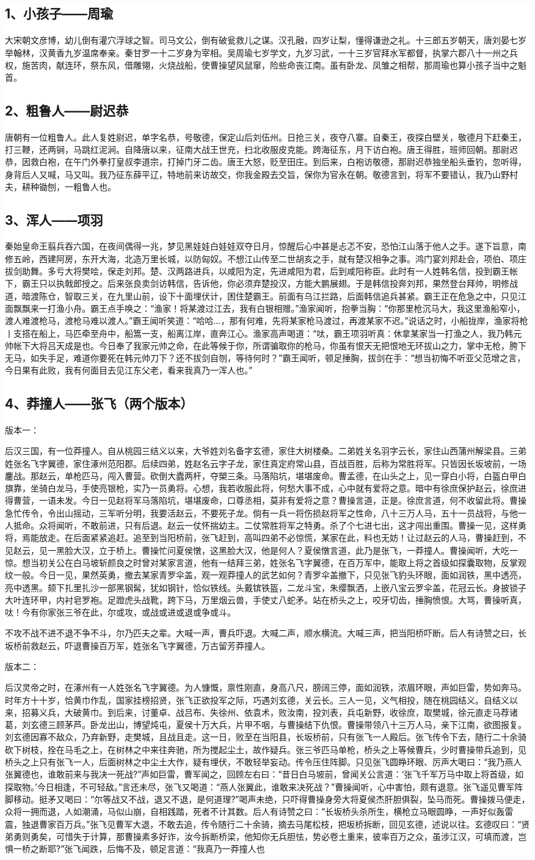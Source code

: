 1、小孩子——周瑜  
--------------------

大宋朝文彦博，幼儿倒有灌穴浮球之智。司马文公，倒有破瓮救儿之谋。汉孔融，四岁让梨，懂得谦逊之礼。十三郎五岁朝天，唐刘晏七岁举翰林，汉黄香九岁温席奉亲。秦甘罗一十二岁身为宰相。吴周瑜七岁学文，九岁习武，一十三岁官拜水军都督，执掌六郡八十一州之兵权，施苦肉，献连环，祭东风，借雕翎，火烧战船，使曹操望风鼠窜，险些命丧江南。虽有卧龙、凤雏之相帮，那周瑜也算小孩子当中之魁首。  

 

2、粗鲁人——尉迟恭  
--------------------

唐朝有一位粗鲁人。此人复姓尉迟，单字名恭，号敬德，保定山后刘伍州。日抢三关，夜夺八寨。自秦王，夜探白壁关，敬德月下赶秦王，打三鞭，还两锏，马跳红泥涧。自降唐以来，征南大战王世充，扫北收服皮克能。跨海征东，月下访白袍。唐王得胜，班师回朝。那尉迟恭，因救白袍，在午门外拳打皇叔李道宗，打掉门牙二齿。唐王大怒，贬至田庄。到后来，白袍访敬德，那尉迟恭独坐船头垂钓，忽听得，身背后人又喊，马又叫。我乃征东薛平辽，特地前来访故交，你我金殿去交旨，保你为官永在朝。敬德言到，将军不要错认，我乃山野村夫，耕种锄刨，一粗鲁人也。  

 

3、浑人——项羽   
--------------------

秦始皇命王翦兵吞六国，在夜间偶得一兆，梦见黑娃娃白娃娃双夺日月，惊醒后心中甚是忐忑不安，恐怕江山落于他人之手。遂下旨意，南修五岭，西建阿房，东开大海，北造万里长城，以防匈奴。不想江山传至二世胡亥之手，就有楚汉相争之事。鸿门宴刘邦赴会，项伯、项庄拔剑助舞。多亏大将樊哙，保走刘邦。楚、汉两路进兵，以咸阳为定，先进咸阳为君，后到咸阳称臣。此时有一人姓韩名信，投到霸王帐下，霸王只以执戟郎授之。后来张良卖剑访韩信，告诉他，你必须弃楚投汉，方能大鹏展翅。于是韩信投奔刘邦，果然登台拜帅，明修战道，暗渡陈仓，智取三关，在九里山前，设下十面埋伏计，困住楚霸王。前面有乌江拦路，后面韩信追兵甚紧。霸王正在危急之中，只见江面飘飘来一打渔小舟。霸王点手唤之：“渔家！将某渡过江去，我有白银相赠。”渔家闻听，抱拳当胸：“你那里枪沉马大，我这里渔船窄小，渡人难渡枪马，渡枪马难以渡人。”霸王闻听笑道：“哈哈…，那有何难，先将某家枪马渡过，再渡某家不迟。”说话之时，小船拢岸，渔家将枪丨支搭在船上，马匹牵至舟中，船篙一支，船离江岸，直奔江心。渔家高声喝道：“呔，霸王项羽听真：休拿某家当一打渔之人，我乃韩元帅帐下大将吕天成是也。今日奉了我家元帅之命，在此等候于你，所谓骗取你的枪马，你虽有恨天无把恨地无环拔山之力，掌中无枪，胯下无马，如失手足，难道你要死在韩元帅刀下？还不拔剑自刎，等待何时？”霸王闻听，顿足捶胸，拔剑在手：“想当初悔不听亚父范增之言，今日果有此败，我有何面目去见江东父老，看来我真乃一浑人也。”   

 

4、莽撞人——张飞（两个版本）
--------------------

版本一：

后汉三国，有一位莽撞人。自从桃园三结义以来，大爷姓刘名备字玄德，家住大树楼桑。二弟姓关名羽字云长，家住山西蒲州解梁县。三弟姓张名飞字翼德，家住涿州范阳郡。后续四弟，姓赵名云字子龙，家住真定府常山县，百战百胜，后称为常胜将军。只皆因长坂坡前，一场鏖战。那赵云，单枪匹马，闯入曹营。砍倒大蠹两杆，夺槊三条。马落陷坑，堪堪废命。曹孟德，在山头之上，见一穿白小将，白盔白甲白旗靠，坐骑白龙马，手使亮银枪，实乃一员勇将。心想，我若收服此将，何愁大事不成，心中就有爱将之意。暗中有徐庶保护赵云，徐庶进得曹营，一语未发。今日一见赵将军马落陷坑，堪堪废命，口尊丞相，莫非有爱将之意？曹操言道，正是。徐庶言道，何不收留此将。曹操急忙传令，令出山摇动，三军听分明，我要活赵云，不要死子龙。倘有一兵一将伤损赵将军之性命，八十三万人马，五十一员战将，与他一人抵命。众将闻听，不敢前进，只有后退。赵云一仗怀揣幼主。二仗常胜将军之特勇。杀了个七进七出，这才闯出重围。曹操一见，这样勇将，焉能放走。在后面紧紧追赶。追至到当阳桥前，张飞赶到，高叫四弟不必惊慌，某家在此，料也无妨！让过赵云的人马，曹操赶到，不见赵云，见一黑脸大汉，立于桥上。曹操忙问夏侯憞，这黑脸大汉，他是何人？夏侯憞言道，此乃是张飞，一莽撞人。曹操闻听，大吃一惊。想当初关公在白马坡斩颜良之时曾对某家言道，他有一结拜三弟，姓张名飞字翼德，在百万军中，能取上将之首级如探囊取物，反掌观纹一般。今日一见，果然英勇，撤去某家青罗伞盖，观一观莽撞人的武艺如何？青罗伞盖撤下，只见张飞豹头环眼，面如润铁，黑中透亮，亮中透黑。颏下扎里扎沙一部黑钢髯，犹如钢针，恰似铁线。头戴镔铁盔，二龙斗宝，朱缨飘洒，上嵌八宝云罗伞盖，花冠云长。身披锁子大叶连环甲，内衬皂罗袍。足蹬虎头战靴，跨下马，万里烟云兽，手使丈八蛇矛。站在桥头之上，咬牙切齿，捶胸愤恨。大骂，曹操听真，呔！今有你家张三爷在此，尔或攻，或战或进或退或争或斗。

不攻不战不进不退不争不斗，尔乃匹夫之辈。大喊一声，曹兵吓退。大喊二声，顺水横流。大喊三声，把当阳桥吓断。后人有诗赞之曰，长坂桥前救赵云，吓退曹操百万军，姓张名飞字翼德，万古留芳莽撞人。  

 

版本二：

后汉灵帝之时，在涿州有一人姓张名飞字翼德。为人慷慨，禀性刚直，身高八尺，膀阔三停，面如润铁，浓眉环眼，声如巨雷，势如奔马。时年方十十岁，恰黄巾作乱，国家挂榜招贤，张飞正欲投军之际，巧遇刘玄德，关云长。三人一见，义气相投，随在桃园结义。自结义以来，招募义兵，大破黄巾。到后来，讨董卓、战吕布、失徐州、依袁术，败汝南，投刘表，兵屯新野，收徐庶，取樊城，徐元直走马荐诸葛，刘玄德三顾茅芦。卧龙出山，博望炖屯，夏侯十万大兵，片甲不咽，与曹操结下仇恨。曹操带领八十三万人马，亲下江南，欲图报复。刘玄德因寡不敌众，乃弃新野，走樊城，且战且走。这一日，败至在当阳县，长坂桥前，只有张飞一人殿后。张飞传令下去，随行二十余骑砍下树枝，拴在马毛之上，在树林之中来往奔驰，所为搅起尘土，故作疑兵。张三爷匹马单枪，桥头之上等候曹兵，少时曹操带兵追到，见桥头之上只有张飞一人，后面树林之中尘土大作，疑有埋伏，不敢轻举妄动。传令压住阵脚。只见张飞圆睁环眼、厉声大喝曰：“我乃燕人张翼德也，谁敢前来与我决一死战?”声如巨雷，曹军闻之，回顾左右曰：“昔日白马坡前，曾闻关公言道：‘张飞千军万马中取上将首级，如探取物。’今日相逢，不可轻敌。”言还未尽，张飞又喝道：“燕人张翼此，谁敢来决死战？”曹操闻听，心中害怕，颇有退意。张飞遥见曹军阵脚移动。挺矛又喝曰：“尔等战又不战，退又不退，是何道理?”喝声未绝，只吓得曹操身旁大将夏侯杰肝胆俱裂，坠马而死。曹操拨马便走，众将一拥而退，人如潮涌，马似山崩，自相践踏，死者不计其数。后人有诗赞之曰：“长坂桥头杀所生，横枪立马眼圆睁，一声好似轰雷震，独退曹家百万兵。”张飞见曹军大退，不敢去追，传令随行二十余骑，摘去马尾松枝，把坂桥拆断，回见玄德，述说以往。玄德叹曰：“贤弟勇则勇矣，可惜失于计算，那曹操素多好诈，汝今拆断桥梁，他知你无兵胆怯，势必卷土重来，彼率百万之众，虽涉江汉，可填而渡，岂惧一桥之断耶?”张飞闻跌，后悔不及，顿足言道：“我真乃一莽撞人也

